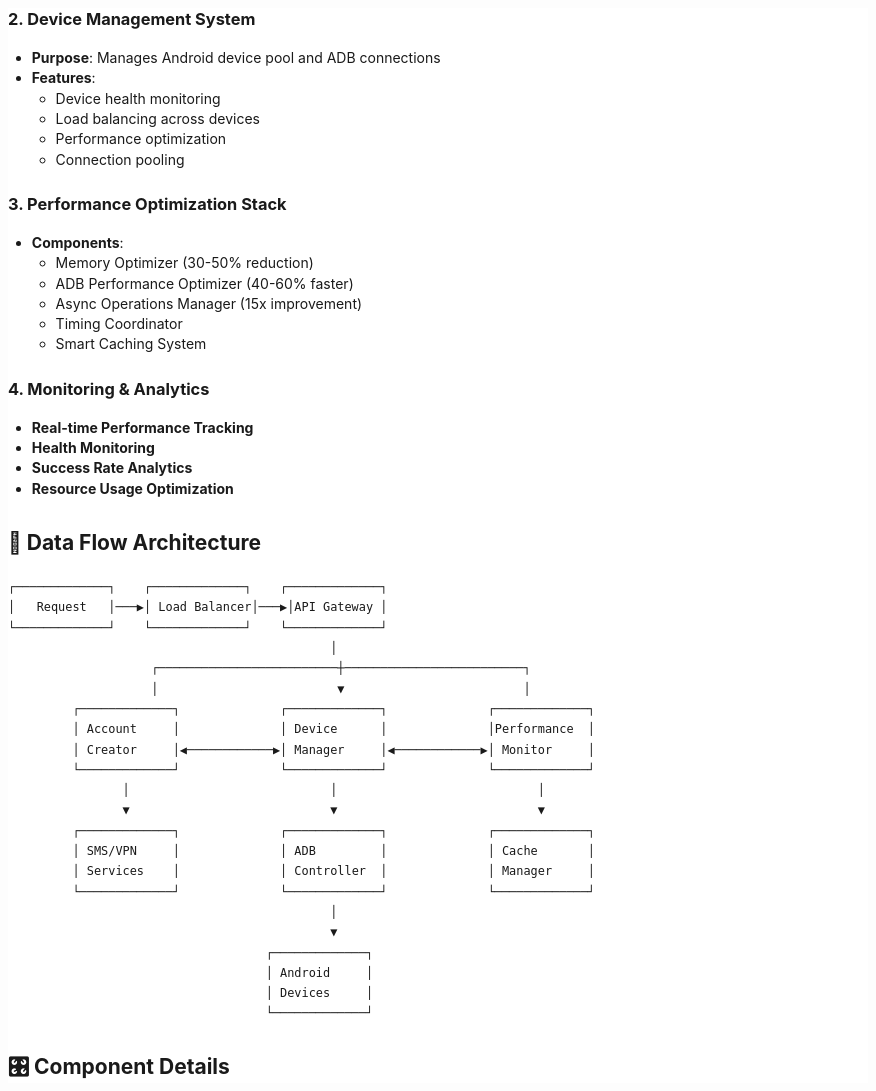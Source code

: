 ### 2. Device Management System
- **Purpose**: Manages Android device pool and ADB connections
- **Features**:
  - Device health monitoring
  - Load balancing across devices
  - Performance optimization
  - Connection pooling

### 3. Performance Optimization Stack
- **Components**:
  - Memory Optimizer (30-50% reduction)
  - ADB Performance Optimizer (40-60% faster)
  - Async Operations Manager (15x improvement)
  - Timing Coordinator
  - Smart Caching System

### 4. Monitoring & Analytics
- **Real-time Performance Tracking**
- **Health Monitoring**
- **Success Rate Analytics**
- **Resource Usage Optimization**

## 🔄 Data Flow Architecture

```
┌─────────────┐    ┌─────────────┐    ┌─────────────┐
│   Request   │───▶│ Load Balancer│───▶│API Gateway │
└─────────────┘    └─────────────┘    └─────────────┘
                                             │
                    ┌─────────────────────────┼─────────────────────────┐
                    │                         ▼                         │
         ┌─────────────┐              ┌─────────────┐              ┌─────────────┐
         │ Account     │              │ Device      │              │Performance  │
         │ Creator     │◀────────────▶│ Manager     │◀────────────▶│ Monitor     │
         └─────────────┘              └─────────────┘              └─────────────┘
                │                            │                            │
                ▼                            ▼                            ▼
         ┌─────────────┐              ┌─────────────┐              ┌─────────────┐
         │ SMS/VPN     │              │ ADB         │              │ Cache       │
         │ Services    │              │ Controller  │              │ Manager     │
         └─────────────┘              └─────────────┘              └─────────────┘
                                             │
                                             ▼
                                    ┌─────────────┐
                                    │ Android     │
                                    │ Devices     │
                                    └─────────────┘
```

## 🎛️ Component Details
